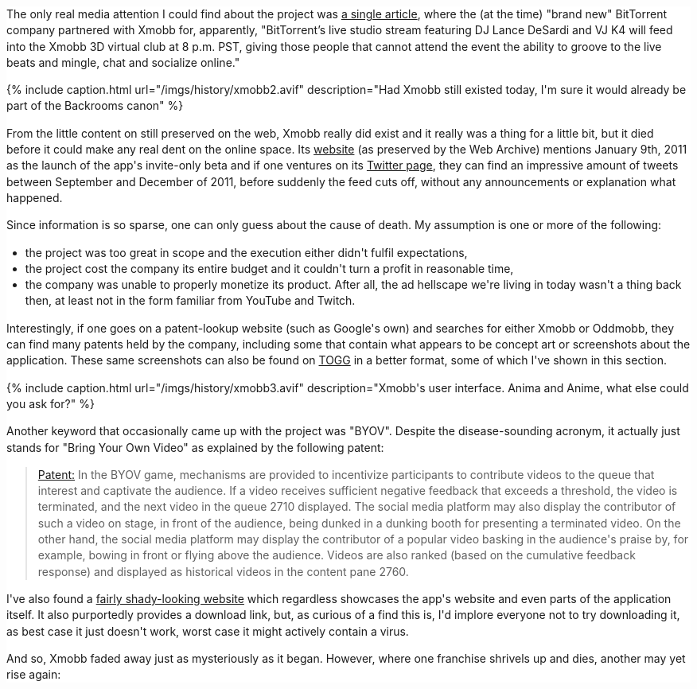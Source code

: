 The only real media attention I could find about the project was [a single article](https://www.businesswire.com/news/home/20111118006072/en/Xmobb-Streams-BitTorrent-Live-to-Its-Virtual-Club), where the (at the time) "brand new" BitTorrent company partnered with Xmobb for, apparently, "BitTorrent’s live studio stream featuring DJ Lance DeSardi and VJ K4 will feed into the Xmobb 3D virtual club at 8 p.m. PST, giving those people that cannot attend the event the ability to groove to the live beats and mingle, chat and socialize online."

{% include caption.html url="/imgs/history/xmobb2.avif" description="Had Xmobb still existed today, I'm sure it would already be part of the Backrooms canon" %}

From the little content on still preserved on the web, Xmobb really did exist and it really was a thing for a little bit, but it died before it could make any real dent on the online space. Its [website](https://web.archive.org/web/20120214090157/http://www.xmobb.com/) (as preserved by the Web Archive) mentions January 9th, 2011 as the launch of the app's invite-only beta and if one ventures on its [Twitter page](https://twitter.com/xmobb), they can find an impressive amount of tweets between September and December of 2011, before suddenly the feed cuts off, without any announcements or explanation what happened.

Since information is so sparse, one can only guess about the cause of death. My assumption is one or more of the following:

- the project was too great in scope and the execution either didn't fulfil expectations,
- the project cost the company its entire budget and it couldn't turn a profit in reasonable time,
- the company was unable to properly monetize its product. After all, the ad hellscape we're living in today wasn't a thing back then, at least not in the form familiar from YouTube and Twitch.

Interestingly, if one goes on a patent-lookup website (such as Google's own) and searches for either Xmobb or Oddmobb, they can find many patents held by the company, including some that contain what appears to be concept art or screenshots about the application. These same screenshots can also be found on [TOGG](https://oddworldlibrary.net/archives/togg/index.php?/category/61) in a better format, some of which I've shown in this section.

{% include caption.html url="/imgs/history/xmobb3.avif" description="Xmobb's user interface. Anima and Anime, what else could you ask for?" %}

Another keyword that occasionally came up with the project was "BYOV". Despite the disease-sounding acronym, it actually just stands for "Bring Your Own Video" as explained by the following patent:

> [Patent:](https://patents.google.com/patent/US20110244954A1/en?q=%28xmobb+byov%29) In the BYOV game, mechanisms are provided to incentivize participants to contribute videos to the queue that interest and captivate the audience. If a video receives sufficient negative feedback that exceeds a threshold, the video is terminated, and the next video in the queue 2710 displayed. The social media platform may also display the contributor of such a video on stage, in front of the audience, being dunked in a dunking booth for presenting a terminated video. On the other hand, the social media platform may display the contributor of a popular video basking in the audience's praise by, for example, bowing in front or flying above the audience. Videos are also ranked (based on the cumulative feedback response) and displayed as historical videos in the content pane 2760.

I've also found a [fairly shady-looking website](https://xmobb.software.informer.com/) which regardless showcases the app's website and even parts of the application itself. It also purportedly provides a download link, but, as curious of a find this is, I'd implore everyone not to try downloading it, as best case it just doesn't work, worst case it might actively contain a virus.

And so, Xmobb faded away just as mysteriously as it began. However, where one franchise shrivels up and dies, another may yet rise again:
